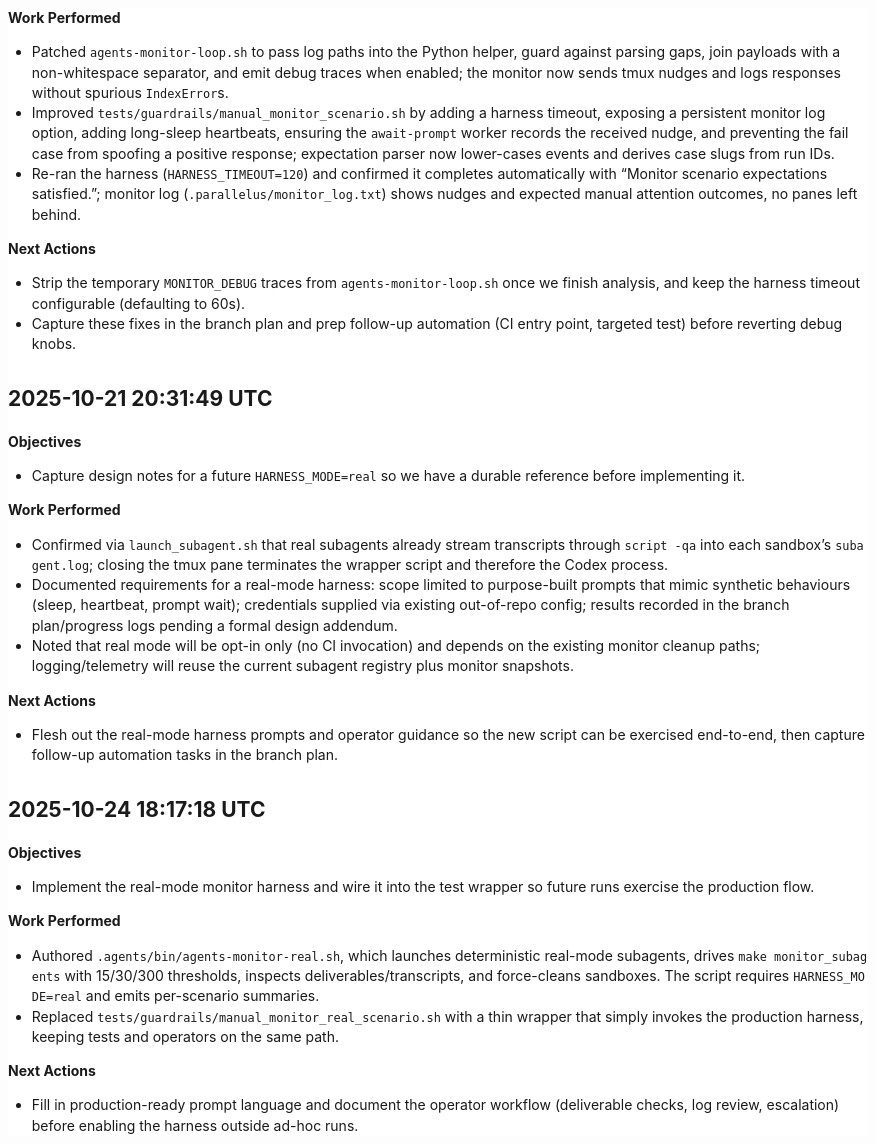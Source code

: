   **Work Performed**
  - Patched `agents-monitor-loop.sh` to pass log paths into the Python helper, guard against parsing gaps, join payloads with a non-whitespace separator, and emit debug traces when enabled; the monitor now sends tmux nudges and logs responses without spurious `IndexError`s.
  - Improved `tests/guardrails/manual_monitor_scenario.sh` by adding a harness timeout, exposing a persistent monitor log option, adding long-sleep heartbeats, ensuring the `await-prompt` worker records the received nudge, and preventing the fail case from spoofing a positive response; expectation parser now lower-cases events and derives case slugs from run IDs.
  - Re-ran the harness (`HARNESS_TIMEOUT=120`) and confirmed it completes automatically with “Monitor scenario expectations satisfied.”; monitor log (`.parallelus/monitor_log.txt`) shows nudges and expected manual attention outcomes, no panes left behind.
  
  **Next Actions**
  - Strip the temporary `MONITOR_DEBUG` traces from `agents-monitor-loop.sh` once we finish analysis, and keep the harness timeout configurable (defaulting to 60s).
  - Capture these fixes in the branch plan and prep follow-up automation (CI entry point, targeted test) before reverting debug knobs.
  
  ## 2025-10-21 20:31:49 UTC
  **Objectives**
  - Capture design notes for a future `HARNESS_MODE=real` so we have a durable reference before implementing it.
  
  **Work Performed**
  - Confirmed via `launch_subagent.sh` that real subagents already stream transcripts through `script -qa` into each sandbox’s `subagent.log`; closing the tmux pane terminates the wrapper script and therefore the Codex process.
  - Documented requirements for a real-mode harness: scope limited to purpose-built prompts that mimic synthetic behaviours (sleep, heartbeat, prompt wait); credentials supplied via existing out-of-repo config; results recorded in the branch plan/progress logs pending a formal design addendum.
  - Noted that real mode will be opt-in only (no CI invocation) and depends on the existing monitor cleanup paths; logging/telemetry will reuse the current subagent registry plus monitor snapshots.
  
  **Next Actions**
  - Flesh out the real-mode harness prompts and operator guidance so the new script can be exercised end-to-end, then capture follow-up automation tasks in the branch plan.
  
  ## 2025-10-24 18:17:18 UTC
  **Objectives**
  - Implement the real-mode monitor harness and wire it into the test wrapper so future runs exercise the production flow.
  
  **Work Performed**
  - Authored `.agents/bin/agents-monitor-real.sh`, which launches deterministic real-mode subagents, drives `make monitor_subagents` with 15/30/300 thresholds, inspects deliverables/transcripts, and force-cleans sandboxes. The script requires `HARNESS_MODE=real` and emits per-scenario summaries.
  - Replaced `tests/guardrails/manual_monitor_real_scenario.sh` with a thin wrapper that simply invokes the production harness, keeping tests and operators on the same path.
  
  **Next Actions**
  - Fill in production-ready prompt language and document the operator workflow (deliverable checks, log review, escalation) before enabling the harness outside ad-hoc runs.
  